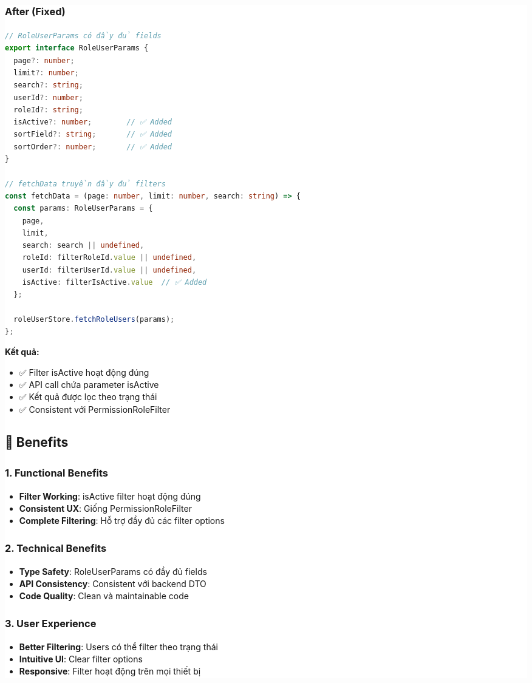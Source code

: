 ### After (Fixed)

```typescript
// RoleUserParams có đầy đủ fields
export interface RoleUserParams {
  page?: number;
  limit?: number;
  search?: string;
  userId?: number;
  roleId?: string;
  isActive?: number;        // ✅ Added
  sortField?: string;       // ✅ Added
  sortOrder?: number;       // ✅ Added
}

// fetchData truyền đầy đủ filters
const fetchData = (page: number, limit: number, search: string) => {
  const params: RoleUserParams = {
    page,
    limit,
    search: search || undefined,
    roleId: filterRoleId.value || undefined,
    userId: filterUserId.value || undefined,
    isActive: filterIsActive.value  // ✅ Added
  };
  
  roleUserStore.fetchRoleUsers(params);
};
```

**Kết quả:**
- ✅ Filter isActive hoạt động đúng
- ✅ API call chứa parameter isActive
- ✅ Kết quả được lọc theo trạng thái
- ✅ Consistent với PermissionRoleFilter

## 🎯 Benefits

### 1. Functional Benefits
- **Filter Working**: isActive filter hoạt động đúng
- **Consistent UX**: Giống PermissionRoleFilter
- **Complete Filtering**: Hỗ trợ đầy đủ các filter options

### 2. Technical Benefits
- **Type Safety**: RoleUserParams có đầy đủ fields
- **API Consistency**: Consistent với backend DTO
- **Code Quality**: Clean và maintainable code

### 3. User Experience
- **Better Filtering**: Users có thể filter theo trạng thái
- **Intuitive UI**: Clear filter options
- **Responsive**: Filter hoạt động trên mọi thiết bị
